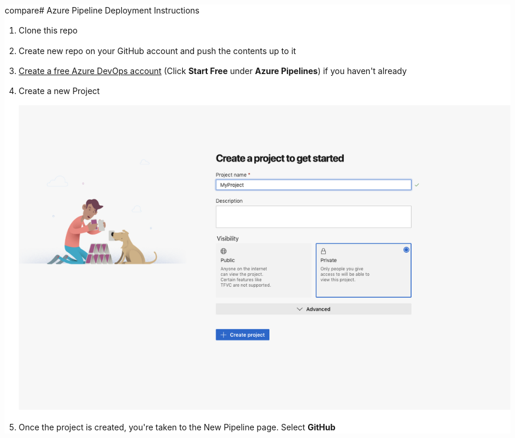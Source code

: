 compare# Azure Pipeline Deployment Instructions

1. Clone this repo
2. Create new repo on your GitHub account and push the contents up to it
3. [Create a free Azure DevOps account](https://azure.microsoft.com/en-us/pricing/details/devops/azure-devops-services/) (Click **Start Free** under **Azure Pipelines**) if you haven't already
4. Create a new Project

   <img src="instruction-screenshots/create-new-project.png" width="860">

5. Once the project is created, you're taken to the New Pipeline page. Select **GitHub**
